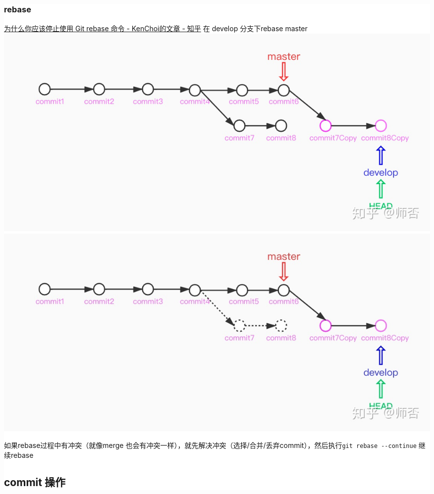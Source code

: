 ### rebase

[为什么你应该停止使用 Git rebase 命令 - KenChoi的文章 - 知乎](https://zhuanlan.zhihu.com/p/29682134)
在 develop 分支下rebase master
![](/public/upload/tool/git_branch_rebase.png)
![](/public/upload/tool/git_branch_rebase_2.png)

如果rebase过程中有冲突（就像merge 也会有冲突一样），就先解决冲突（选择/合并/丢弃commit），然后执行`git rebase --continue` 继续rebase

## commit 操作
